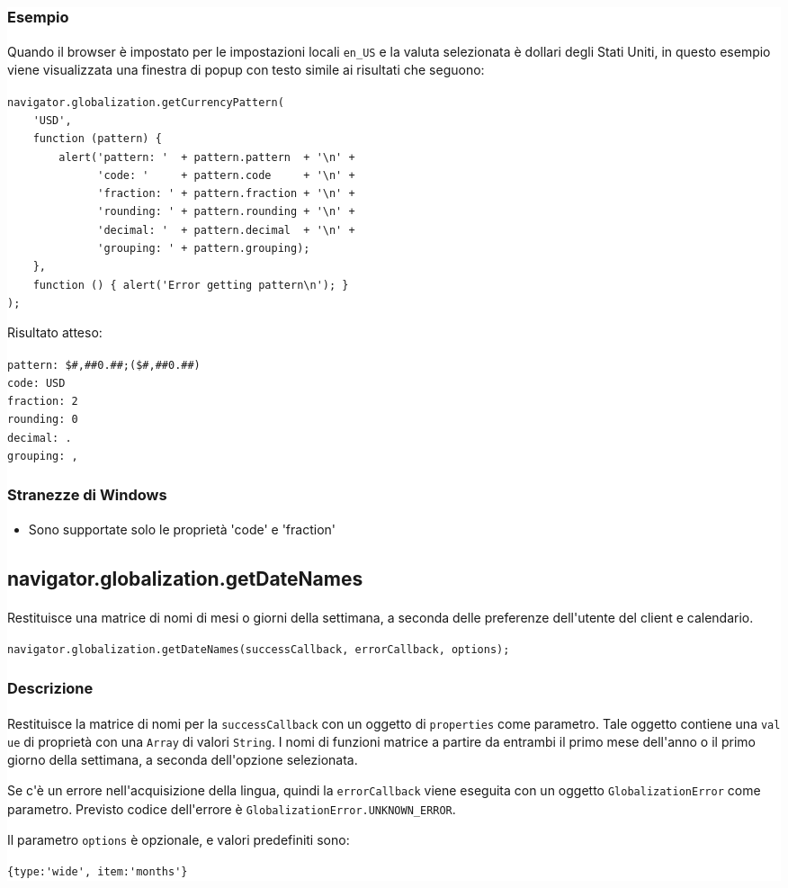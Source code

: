 ### Esempio

Quando il browser è impostato per le impostazioni locali `en_US` e la valuta selezionata è dollari degli Stati Uniti, in questo esempio viene visualizzata una finestra di popup con testo simile ai risultati che seguono:

    navigator.globalization.getCurrencyPattern(
        'USD',
        function (pattern) {
            alert('pattern: '  + pattern.pattern  + '\n' +
                  'code: '     + pattern.code     + '\n' +
                  'fraction: ' + pattern.fraction + '\n' +
                  'rounding: ' + pattern.rounding + '\n' +
                  'decimal: '  + pattern.decimal  + '\n' +
                  'grouping: ' + pattern.grouping);
        },
        function () { alert('Error getting pattern\n'); }
    );
    

Risultato atteso:

    pattern: $#,##0.##;($#,##0.##)
    code: USD
    fraction: 2
    rounding: 0
    decimal: .
    grouping: ,
    

### Stranezze di Windows

*   Sono supportate solo le proprietà 'code' e 'fraction'

## navigator.globalization.getDateNames

Restituisce una matrice di nomi di mesi o giorni della settimana, a seconda delle preferenze dell'utente del client e calendario.

    navigator.globalization.getDateNames(successCallback, errorCallback, options);
    

### Descrizione

Restituisce la matrice di nomi per la `successCallback` con un oggetto di `properties` come parametro. Tale oggetto contiene una `value` di proprietà con una `Array` di valori `String`. I nomi di funzioni matrice a partire da entrambi il primo mese dell'anno o il primo giorno della settimana, a seconda dell'opzione selezionata.

Se c'è un errore nell'acquisizione della lingua, quindi la `errorCallback` viene eseguita con un oggetto `GlobalizationError` come parametro. Previsto codice dell'errore è `GlobalizationError.UNKNOWN_ERROR`.

Il parametro `options` è opzionale, e valori predefiniti sono:

    {type:'wide', item:'months'}
    